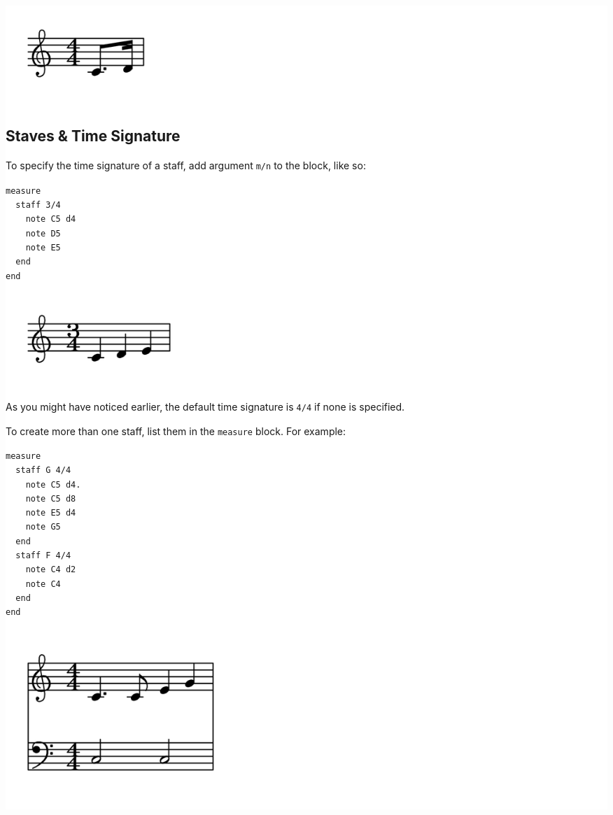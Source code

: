 ![](screenshots/__syntax_generated_005.svg)

## Staves & Time Signature

To specify the time signature of a staff, add argument `m/n` to the block, like so:

```
measure
  staff 3/4
    note C5 d4
    note D5
    note E5
  end
end
```

![](screenshots/__syntax_generated_006.svg)

As you might have noticed earlier, the default time signature is `4/4` if none is specified.

To create more than one staff, list them in the `measure` block. For example:

```
measure
  staff G 4/4
    note C5 d4.
    note C5 d8
    note E5 d4
    note G5
  end
  staff F 4/4
    note C4 d2
    note C4
  end
end
```

![](screenshots/__syntax_generated_007.svg)

